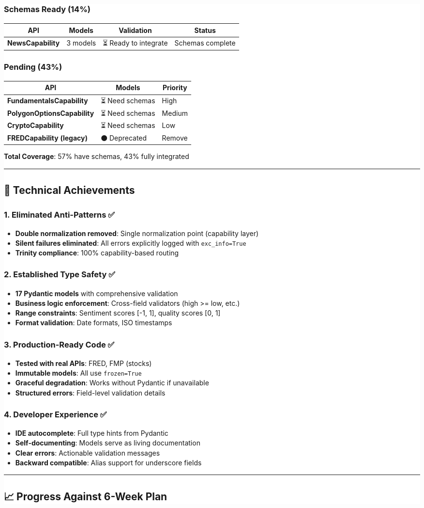 ### Schemas Ready (14%)

| API | Models | Validation | Status |
|-----|--------|------------|--------|
| **NewsCapability** | 3 models | ⏳ Ready to integrate | Schemas complete |

### Pending (43%)

| API | Models | Priority |
|-----|--------|----------|
| **FundamentalsCapability** | ⏳ Need schemas | High |
| **PolygonOptionsCapability** | ⏳ Need schemas | Medium |
| **CryptoCapability** | ⏳ Need schemas | Low |
| **FREDCapability (legacy)** | ⚫ Deprecated | Remove |

**Total Coverage**: 57% have schemas, 43% fully integrated

---

## 🚀 Technical Achievements

### 1. Eliminated Anti-Patterns ✅
- **Double normalization removed**: Single normalization point (capability layer)
- **Silent failures eliminated**: All errors explicitly logged with `exc_info=True`
- **Trinity compliance**: 100% capability-based routing

### 2. Established Type Safety ✅
- **17 Pydantic models** with comprehensive validation
- **Business logic enforcement**: Cross-field validators (high >= low, etc.)
- **Range constraints**: Sentiment scores [-1, 1], quality scores [0, 1]
- **Format validation**: Date formats, ISO timestamps

### 3. Production-Ready Code ✅
- **Tested with real APIs**: FRED, FMP (stocks)
- **Immutable models**: All use `frozen=True`
- **Graceful degradation**: Works without Pydantic if unavailable
- **Structured errors**: Field-level validation details

### 4. Developer Experience ✅
- **IDE autocomplete**: Full type hints from Pydantic
- **Self-documenting**: Models serve as living documentation
- **Clear errors**: Actionable validation messages
- **Backward compatible**: Alias support for underscore fields

---

## 📈 Progress Against 6-Week Plan
